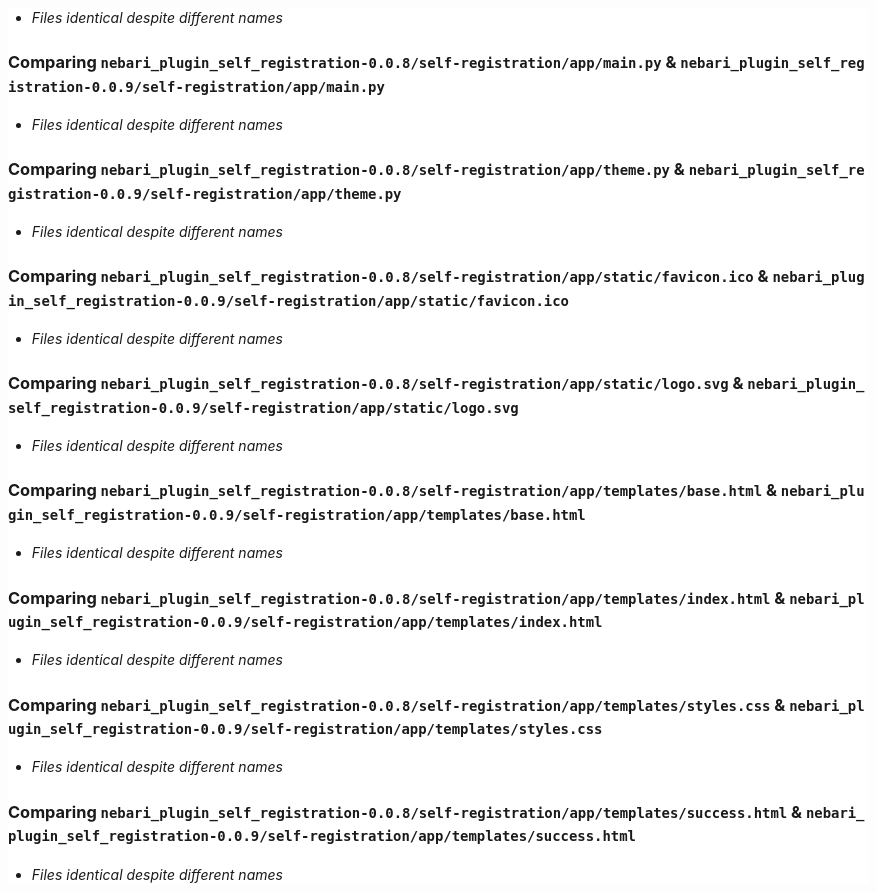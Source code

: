  * *Files identical despite different names*

### Comparing `nebari_plugin_self_registration-0.0.8/self-registration/app/main.py` & `nebari_plugin_self_registration-0.0.9/self-registration/app/main.py`

 * *Files identical despite different names*

### Comparing `nebari_plugin_self_registration-0.0.8/self-registration/app/theme.py` & `nebari_plugin_self_registration-0.0.9/self-registration/app/theme.py`

 * *Files identical despite different names*

### Comparing `nebari_plugin_self_registration-0.0.8/self-registration/app/static/favicon.ico` & `nebari_plugin_self_registration-0.0.9/self-registration/app/static/favicon.ico`

 * *Files identical despite different names*

### Comparing `nebari_plugin_self_registration-0.0.8/self-registration/app/static/logo.svg` & `nebari_plugin_self_registration-0.0.9/self-registration/app/static/logo.svg`

 * *Files identical despite different names*

### Comparing `nebari_plugin_self_registration-0.0.8/self-registration/app/templates/base.html` & `nebari_plugin_self_registration-0.0.9/self-registration/app/templates/base.html`

 * *Files identical despite different names*

### Comparing `nebari_plugin_self_registration-0.0.8/self-registration/app/templates/index.html` & `nebari_plugin_self_registration-0.0.9/self-registration/app/templates/index.html`

 * *Files identical despite different names*

### Comparing `nebari_plugin_self_registration-0.0.8/self-registration/app/templates/styles.css` & `nebari_plugin_self_registration-0.0.9/self-registration/app/templates/styles.css`

 * *Files identical despite different names*

### Comparing `nebari_plugin_self_registration-0.0.8/self-registration/app/templates/success.html` & `nebari_plugin_self_registration-0.0.9/self-registration/app/templates/success.html`

 * *Files identical despite different names*
